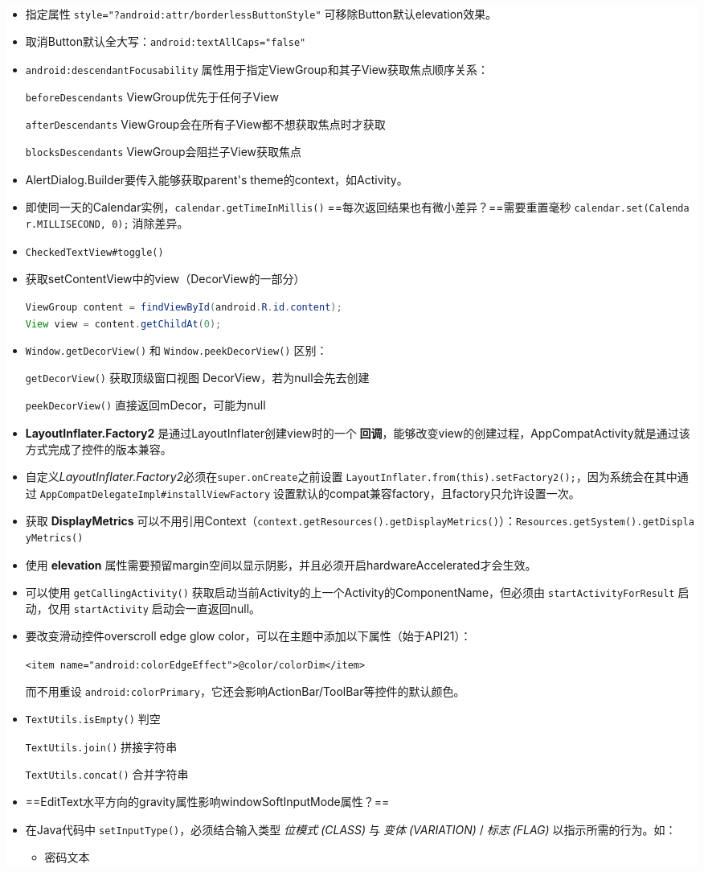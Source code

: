 - 指定属性 `style="?android:attr/borderlessButtonStyle"` 可移除Button默认elevation效果。

- 取消Button默认全大写：`android:textAllCaps="false"`

- `android:descendantFocusability` 属性用于指定ViewGroup和其子View获取焦点顺序关系：

  `beforeDescendants` ViewGroup优先于任何子View

  `afterDescendants`   ViewGroup会在所有子View都不想获取焦点时才获取

  `blocksDescendants` ViewGroup会阻拦子View获取焦点
  
- AlertDialog.Builder要传入能够获取parent's theme的context，如Activity。

- 即使同一天的Calendar实例，`calendar.getTimeInMillis()` ==每次返回结果也有微小差异？==需要重置毫秒 `calendar.set(Calendar.MILLISECOND, 0);` 消除差异。


- `CheckedTextView#toggle()`

- 获取setContentView中的view（DecorView的一部分）

  ```java
  ViewGroup content = findViewById(android.R.id.content);
  View view = content.getChildAt(0);
  ```

- `Window.getDecorView()` 和 `Window.peekDecorView()` 区别：

  `getDecorView()` 获取顶级窗口视图 DecorView，若为null会先去创建

  `peekDecorView()` 直接返回mDecor，可能为null

- **LayoutInflater.Factory2** 是通过LayoutInflater创建view时的一个 **回调**，能够改变view的创建过程，AppCompatActivity就是通过该方式完成了控件的版本兼容。

- 自定义*LayoutInflater.Factory2*必须在`super.onCreate`之前设置 `LayoutInflater.from(this).setFactory2();`，因为系统会在其中通过 `AppCompatDelegateImpl#installViewFactory` 设置默认的compat兼容factory，且factory只允许设置一次。

- 获取 **DisplayMetrics** 可以不用引用Context（`context.getResources().getDisplayMetrics()`）：`Resources.getSystem().getDisplayMetrics()`

- 使用 **elevation** 属性需要预留margin空间以显示阴影，并且必须开启hardwareAccelerated才会生效。

- 可以使用 `getCallingActivity()` 获取启动当前Activity的上一个Activity的ComponentName，但必须由 `startActivityForResult` 启动，仅用 `startActivity` 启动会一直返回null。

- 要改变滑动控件overscroll edge glow color，可以在主题中添加以下属性（始于API21）：

  `<item name="android:colorEdgeEffect">@color/colorDim</item>`

  而不用重设 `android:colorPrimary`，它还会影响ActionBar/ToolBar等控件的默认颜色。
  
- `TextUtils.isEmpty()` 判空

  `TextUtils.join()` 拼接字符串

  `TextUtils.concat()` 合并字符串

- ==EditText水平方向的gravity属性影响windowSoftInputMode属性？==

- 在Java代码中 `setInputType()`，必须结合输入类型 *位模式 (CLASS)* 与 *变体 (VARIATION)* / *标志 (FLAG)* 以指示所需的行为。如：

  - 密码文本
